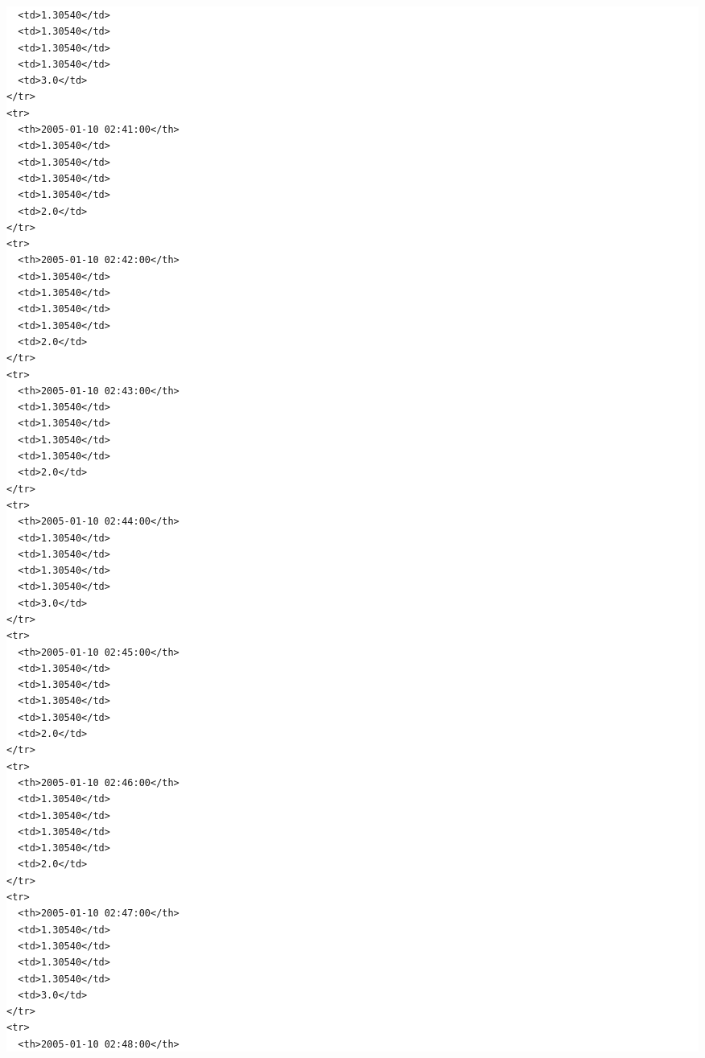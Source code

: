       <td>1.30540</td>
      <td>1.30540</td>
      <td>1.30540</td>
      <td>1.30540</td>
      <td>3.0</td>
    </tr>
    <tr>
      <th>2005-01-10 02:41:00</th>
      <td>1.30540</td>
      <td>1.30540</td>
      <td>1.30540</td>
      <td>1.30540</td>
      <td>2.0</td>
    </tr>
    <tr>
      <th>2005-01-10 02:42:00</th>
      <td>1.30540</td>
      <td>1.30540</td>
      <td>1.30540</td>
      <td>1.30540</td>
      <td>2.0</td>
    </tr>
    <tr>
      <th>2005-01-10 02:43:00</th>
      <td>1.30540</td>
      <td>1.30540</td>
      <td>1.30540</td>
      <td>1.30540</td>
      <td>2.0</td>
    </tr>
    <tr>
      <th>2005-01-10 02:44:00</th>
      <td>1.30540</td>
      <td>1.30540</td>
      <td>1.30540</td>
      <td>1.30540</td>
      <td>3.0</td>
    </tr>
    <tr>
      <th>2005-01-10 02:45:00</th>
      <td>1.30540</td>
      <td>1.30540</td>
      <td>1.30540</td>
      <td>1.30540</td>
      <td>2.0</td>
    </tr>
    <tr>
      <th>2005-01-10 02:46:00</th>
      <td>1.30540</td>
      <td>1.30540</td>
      <td>1.30540</td>
      <td>1.30540</td>
      <td>2.0</td>
    </tr>
    <tr>
      <th>2005-01-10 02:47:00</th>
      <td>1.30540</td>
      <td>1.30540</td>
      <td>1.30540</td>
      <td>1.30540</td>
      <td>3.0</td>
    </tr>
    <tr>
      <th>2005-01-10 02:48:00</th>